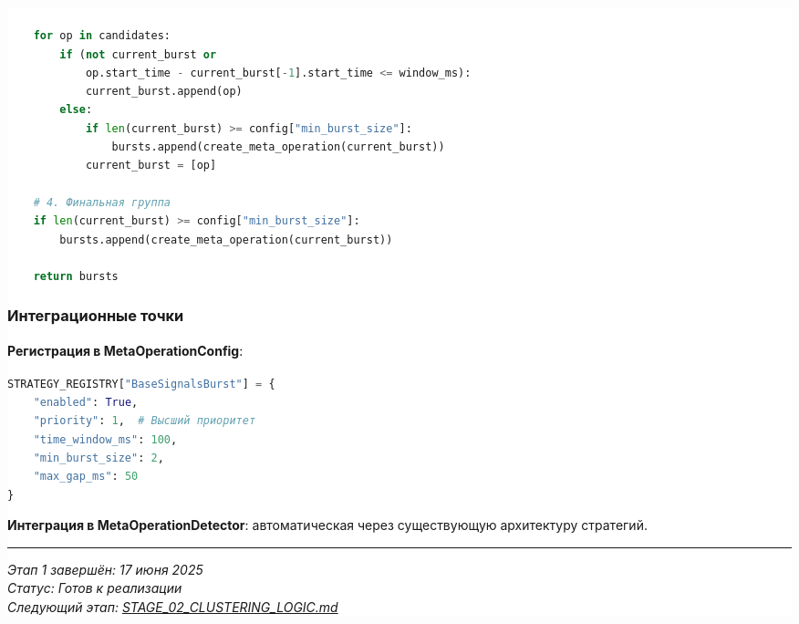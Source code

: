 ```python
    
    for op in candidates:
        if (not current_burst or 
            op.start_time - current_burst[-1].start_time <= window_ms):
            current_burst.append(op)
        else:
            if len(current_burst) >= config["min_burst_size"]:
                bursts.append(create_meta_operation(current_burst))
            current_burst = [op]
    
    # 4. Финальная группа
    if len(current_burst) >= config["min_burst_size"]:
        bursts.append(create_meta_operation(current_burst))
    
    return bursts
```

### Интеграционные точки

**Регистрация в MetaOperationConfig**:
```python
STRATEGY_REGISTRY["BaseSignalsBurst"] = {
    "enabled": True,
    "priority": 1,  # Высший приоритет
    "time_window_ms": 100,
    "min_burst_size": 2,
    "max_gap_ms": 50
}
```

**Интеграция в MetaOperationDetector**: автоматическая через существующую архитектуру стратегий.

---

*Этап 1 завершён: 17 июня 2025*  
*Статус: Готов к реализации*  
*Следующий этап: [STAGE_02_CLUSTERING_LOGIC.md](STAGE_02_CLUSTERING_LOGIC.md)*
